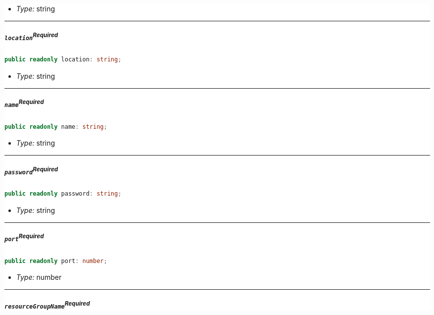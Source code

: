 - *Type:* string

---

##### `location`<sup>Required</sup> <a name="location" id="@cdktf/provider-azurerm.systemCenterVirtualMachineManagerServer.SystemCenterVirtualMachineManagerServer.property.location"></a>

```typescript
public readonly location: string;
```

- *Type:* string

---

##### `name`<sup>Required</sup> <a name="name" id="@cdktf/provider-azurerm.systemCenterVirtualMachineManagerServer.SystemCenterVirtualMachineManagerServer.property.name"></a>

```typescript
public readonly name: string;
```

- *Type:* string

---

##### `password`<sup>Required</sup> <a name="password" id="@cdktf/provider-azurerm.systemCenterVirtualMachineManagerServer.SystemCenterVirtualMachineManagerServer.property.password"></a>

```typescript
public readonly password: string;
```

- *Type:* string

---

##### `port`<sup>Required</sup> <a name="port" id="@cdktf/provider-azurerm.systemCenterVirtualMachineManagerServer.SystemCenterVirtualMachineManagerServer.property.port"></a>

```typescript
public readonly port: number;
```

- *Type:* number

---

##### `resourceGroupName`<sup>Required</sup> <a name="resourceGroupName" id="@cdktf/provider-azurerm.systemCenterVirtualMachineManagerServer.SystemCenterVirtualMachineManagerServer.property.resourceGroupName"></a>
